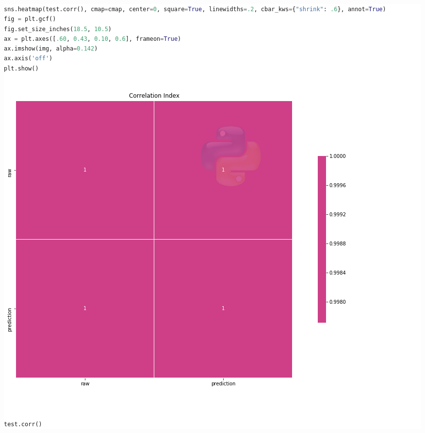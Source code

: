 ```python
sns.heatmap(test.corr(), cmap=cmap, center=0, square=True, linewidths=.2, cbar_kws={"shrink": .6}, annot=True)
fig = plt.gcf()
fig.set_size_inches(18.5, 10.5)
ax = plt.axes([.60, 0.43, 0.10, 0.6], frameon=True)
ax.imshow(img, alpha=0.142)
ax.axis('off')
plt.show()



```


![png](output_51_0.png)



```python


test.corr()
```
